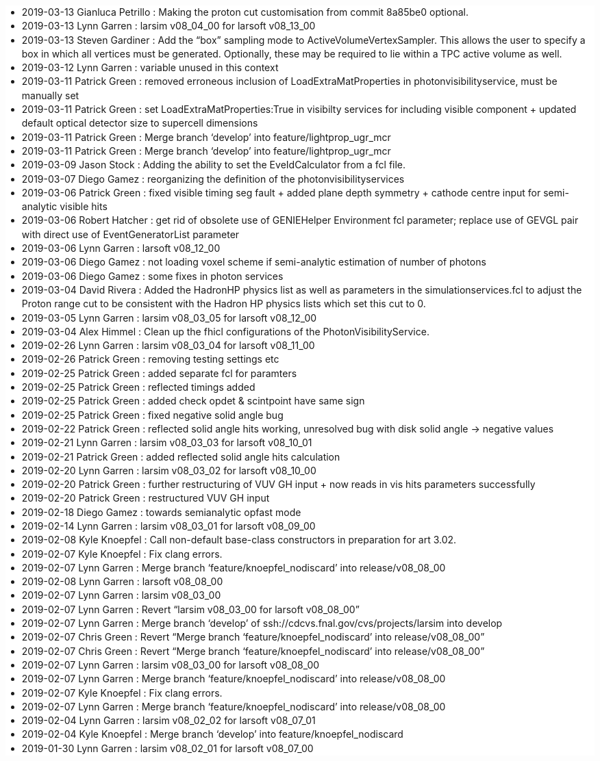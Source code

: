-   2019-03-13 Gianluca Petrillo : Making the proton cut customisation from commit 8a85be0 optional.
-   2019-03-13 Lynn Garren : larsim v08\_04\_00 for larsoft v08\_13\_00
-   2019-03-13 Steven Gardiner : Add the “box” sampling mode to ActiveVolumeVertexSampler. This allows the user to specify a box in which all vertices must be generated. Optionally, these may be required to lie within a TPC active volume as well.
-   2019-03-12 Lynn Garren : variable unused in this context
-   2019-03-11 Patrick Green : removed erroneous inclusion of LoadExtraMatProperties in photonvisibilityservice, must be manually set
-   2019-03-11 Patrick Green : set LoadExtraMatProperties:True in visibilty services for including visible component + updated default optical detector size to supercell dimensions
-   2019-03-11 Patrick Green : Merge branch ‘develop’ into feature/lightprop\_ugr\_mcr
-   2019-03-11 Patrick Green : Merge branch ‘develop’ into feature/lightprop\_ugr\_mcr
-   2019-03-09 Jason Stock : Adding the ability to set the EveIdCalculator from a fcl file.
-   2019-03-07 Diego Gamez : reorganizing the definition of the photonvisibilityservices
-   2019-03-06 Patrick Green : fixed visible timing seg fault + added plane depth symmetry + cathode centre input for semi-analytic visible hits
-   2019-03-06 Robert Hatcher : get rid of obsolete use of GENIEHelper Environment fcl parameter; replace use of GEVGL pair with direct use of EventGeneratorList parameter
-   2019-03-06 Lynn Garren : larsoft v08\_12\_00
-   2019-03-06 Diego Gamez : not loading voxel scheme if semi-analytic estimation of number of photons
-   2019-03-06 Diego Gamez : some fixes in photon services
-   2019-03-04 David Rivera : Added the HadronHP physics list as well as parameters in the simulationservices.fcl to adjust the Proton range cut to be consistent with the Hadron HP physics lists which set this cut to 0.
-   2019-03-05 Lynn Garren : larsim v08\_03\_05 for larsoft v08\_12\_00
-   2019-03-04 Alex Himmel : Clean up the fhicl configurations of the PhotonVisibilityService.
-   2019-02-26 Lynn Garren : larsim v08\_03\_04 for larsoft v08\_11\_00
-   2019-02-26 Patrick Green : removing testing settings etc
-   2019-02-25 Patrick Green : added separate fcl for paramters
-   2019-02-25 Patrick Green : reflected timings added
-   2019-02-25 Patrick Green : added check opdet & scintpoint have same sign
-   2019-02-25 Patrick Green : fixed negative solid angle bug
-   2019-02-22 Patrick Green : reflected solid angle hits working, unresolved bug with disk solid angle -\> negative values
-   2019-02-21 Lynn Garren : larsim v08\_03\_03 for larsoft v08\_10\_01
-   2019-02-21 Patrick Green : added reflected solid angle hits calculation
-   2019-02-20 Lynn Garren : larsim v08\_03\_02 for larsoft v08\_10\_00
-   2019-02-20 Patrick Green : further restructuring of VUV GH input + now reads in vis hits parameters successfully
-   2019-02-20 Patrick Green : restructured VUV GH input
-   2019-02-18 Diego Gamez : towards semianalytic opfast mode
-   2019-02-14 Lynn Garren : larsim v08\_03\_01 for larsoft v08\_09\_00
-   2019-02-08 Kyle Knoepfel : Call non-default base-class constructors in preparation for art 3.02.
-   2019-02-07 Kyle Knoepfel : Fix clang errors.
-   2019-02-07 Lynn Garren : Merge branch ‘feature/knoepfel\_nodiscard’ into release/v08\_08\_00
-   2019-02-08 Lynn Garren : larsoft v08\_08\_00
-   2019-02-07 Lynn Garren : larsim v08\_03\_00
-   2019-02-07 Lynn Garren : Revert “larsim v08\_03\_00 for larsoft v08\_08\_00”
-   2019-02-07 Lynn Garren : Merge branch ‘develop’ of ssh://cdcvs.fnal.gov/cvs/projects/larsim into develop
-   2019-02-07 Chris Green : Revert “Merge branch ‘feature/knoepfel\_nodiscard’ into release/v08\_08\_00”
-   2019-02-07 Chris Green : Revert “Merge branch ‘feature/knoepfel\_nodiscard’ into release/v08\_08\_00”
-   2019-02-07 Lynn Garren : larsim v08\_03\_00 for larsoft v08\_08\_00
-   2019-02-07 Lynn Garren : Merge branch ‘feature/knoepfel\_nodiscard’ into release/v08\_08\_00
-   2019-02-07 Kyle Knoepfel : Fix clang errors.
-   2019-02-07 Lynn Garren : Merge branch ‘feature/knoepfel\_nodiscard’ into release/v08\_08\_00
-   2019-02-04 Lynn Garren : larsim v08\_02\_02 for larsoft v08\_07\_01
-   2019-02-04 Kyle Knoepfel : Merge branch ‘develop’ into feature/knoepfel\_nodiscard
-   2019-01-30 Lynn Garren : larsim v08\_02\_01 for larsoft v08\_07\_00